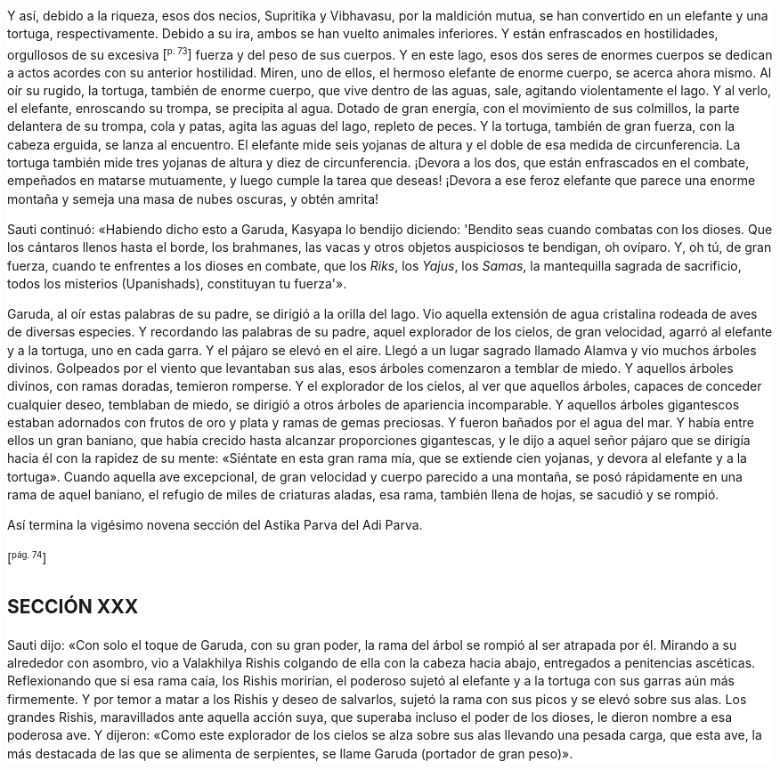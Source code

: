 Y así, debido a la riqueza, esos dos necios, Supritika y Vibhavasu, por la maldición mutua, se han convertido en un elefante y una tortuga, respectivamente. Debido a su ira, ambos se han vuelto animales inferiores. Y están enfrascados en hostilidades, orgullosos de su excesiva <span id="p73">[<sup><small>p. 73</small></sup>]</span> fuerza y ​​del peso de sus cuerpos. Y en este lago, esos dos seres de enormes cuerpos se dedican a actos acordes con su anterior hostilidad. Miren, uno de ellos, el hermoso elefante de enorme cuerpo, se acerca ahora mismo. Al oír su rugido, la tortuga, también de enorme cuerpo, que vive dentro de las aguas, sale, agitando violentamente el lago. Y al verlo, el elefante, enroscando su trompa, se precipita al agua. Dotado de gran energía, con el movimiento de sus colmillos, la parte delantera de su trompa, cola y patas, agita las aguas del lago, repleto de peces. Y la tortuga, también de gran fuerza, con la cabeza erguida, se lanza al encuentro. El elefante mide seis yojanas de altura y el doble de esa medida de circunferencia. La tortuga también mide tres yojanas de altura y diez de circunferencia. ¡Devora a los dos, que están enfrascados en el combate, empeñados en matarse mutuamente, y luego cumple la tarea que deseas! ¡Devora a ese feroz elefante que parece una enorme montaña y semeja una masa de nubes oscuras, y obtén amrita!

Sauti continuó: «Habiendo dicho esto a Garuda, Kasyapa lo bendijo diciendo: 'Bendito seas cuando combatas con los dioses. Que los cántaros llenos hasta el borde, los brahmanes, las vacas y otros objetos auspiciosos te bendigan, oh ovíparo. Y, oh tú, de gran fuerza, cuando te enfrentes a los dioses en combate, que los _Riks_, los _Yajus_, los _Samas_, la mantequilla sagrada de sacrificio, todos los misterios (Upanishads), constituyan tu fuerza'».

Garuda, al oír estas palabras de su padre, se dirigió a la orilla del lago. Vio aquella extensión de agua cristalina rodeada de aves de diversas especies. Y recordando las palabras de su padre, aquel explorador de los cielos, de gran velocidad, agarró al elefante y a la tortuga, uno en cada garra. Y el pájaro se elevó en el aire. Llegó a un lugar sagrado llamado Alamva y vio muchos árboles divinos. Golpeados por el viento que levantaban sus alas, esos árboles comenzaron a temblar de miedo. Y aquellos árboles divinos, con ramas doradas, temieron romperse. Y el explorador de los cielos, al ver que aquellos árboles, capaces de conceder cualquier deseo, temblaban de miedo, se dirigió a otros árboles de apariencia incomparable. Y aquellos árboles gigantescos estaban adornados con frutos de oro y plata y ramas de gemas preciosas. Y fueron bañados por el agua del mar. Y había entre ellos un gran baniano, que había crecido hasta alcanzar proporciones gigantescas, y le dijo a aquel señor pájaro que se dirigía hacia él con la rapidez de su mente: «Siéntate en esta gran rama mía, que se extiende cien yojanas, y devora al elefante y a la tortuga». Cuando aquella ave excepcional, de gran velocidad y cuerpo parecido a una montaña, se posó rápidamente en una rama de aquel baniano, el refugio de miles de criaturas aladas, esa rama, también llena de hojas, se sacudió y se rompió.

Así termina la vigésimo novena sección del Astika Parva del Adi Parva.


<span id="p74">[<sup><small>pág. 74</small></sup>]</span>

## SECCIÓN XXX


Sauti dijo: «Con solo el toque de Garuda, con su gran poder, la rama del árbol se rompió al ser atrapada por él. Mirando a su alrededor con asombro, vio a Valakhilya Rishis colgando de ella con la cabeza hacia abajo, entregados a penitencias ascéticas. Reflexionando que si esa rama caía, los Rishis morirían, el poderoso sujetó al elefante y a la tortuga con sus garras aún más firmemente. Y por temor a matar a los Rishis y deseo de salvarlos, sujetó la rama con sus picos y se elevó sobre sus alas. Los grandes Rishis, maravillados ante aquella acción suya, que superaba incluso el poder de los dioses, le dieron nombre a esa poderosa ave. Y dijeron: «Como este explorador de los cielos se alza sobre sus alas llevando una pesada carga, que esta ave, la más destacada de las que se alimenta de serpientes, se llame Garuda (portador de gran peso)».
